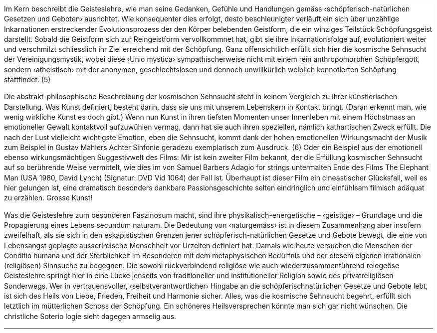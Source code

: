Im Kern beschreibt die Geisteslehre, wie man seine Gedanken, Gefühle und Handlungen gemäss
‹schöpferisch-natürlichen Gesetzen und Geboten› ausrichtet. Wie konsequenter dies erfolgt, desto beschleunigter verläuft ein sich über unzählige Inkarnationen erstreckender Evolutionsprozess der den
Körper belebenden Geistform, die ein winziges Teilstück Schöpfungsgeist darstellt. Sobald die Geistform sich zur Reingeistform vervollkommnet hat, gibt sie ihre Inkarnationsfolge auf, evolutioniert weiter
und verschmilzt schliesslich ihr Ziel erreichend mit der Schöpfung.
Ganz offensichtlich erfüllt sich hier die kosmische Sehnsucht der Vereinigungsmystik, wobei diese ‹Unio
mystica› sympathischerweise nicht mit einem rein anthropomorphen Schöpfergott, sondern ‹atheistisch›
mit der anonymen, geschlechtslosen und dennoch unwillkürlich weiblich konnotierten Schöpfung stattfindet. (5)

Die abstrakt-philosophische Beschreibung der kosmischen Sehnsucht steht in keinem Vergleich zu ihrer
künstlerischen Darstellung. Was Kunst definiert, besteht darin, dass sie uns mit unserem Lebenskern in
Kontakt bringt. (Daran erkennt man, wie wenig wirkliche Kunst es doch gibt.) Wenn nun Kunst in ihren
tiefsten Momenten unser Innenleben mit einem Höchstmass an emotioneller Gewalt kontaktvoll aufzuwühlen vermag, dann hat sie auch ihren speziellen, nämlich kathartischen Zweck erfüllt.
Die nach der Lust vielleicht wichtigste Emotion, eben die Sehnsucht, kommt dank der hohen emotionellen
Wirkungsmacht der Musik zum Beispiel in Gustav Mahlers Achter Sinfonie geradezu exemplarisch zum
Ausdruck. (6) Oder ein Beispiel aus der emotionell ebenso wirkungsmächtigen Suggestivwelt des Films:
Mir ist kein zweiter Film bekannt, der die Erfüllung kosmischer Sehnsucht auf so berührende Weise vermittelt, wie dies im von Samuel Barbers Adagio for strings untermalten Ende des Films The Elephant Man
(USA 1980, David Lynch) (Signatur: DVD Vid 1064) der Fall ist. Überhaupt ist dieser Film ein cineastischer Glücksfall, weil es hier gelungen ist, eine dramatisch besonders dankbare Passionsgeschichte selten
eindringlich und einfühlsam filmisch adäquat zu erzählen. Grosse Kunst!

Was die Geisteslehre zum besonderen Faszinosum macht, sind ihre physikalisch-energetische – ‹geistige› – Grundlage und die Propagierung eines Lebens secundum naturam. Die Bedeutung von ‹naturgemäss› ist in diesem Zusammenhang aber insofern zweifelhaft, als sie sich in den eskapistischen Grenzen
jener schöpferisch-natürlichen Gesetze und Gebote bewegt, die eine von Lebensangst geplagte ausserirdische Menschheit vor Urzeiten definiert hat.
Damals wie heute versuchen die Menschen der Conditio humana und der Sterblichkeit im Besonderen
mit dem metaphysischen Bedürfnis und der diesem eigenen irrationalen (religiösen) Sinnsuche zu begegnen. Die sowohl rückverbindend religiöse wie auch wiederzusammenführend relegeöse Geisteslehre springt hier in eine Lücke jenseits von traditioneller und institutioneller Religion sowie des privatreligiösen Sonderwegs. Wer in vertrauensvoller, ‹selbstverantwortlicher› Hingabe an die schöpferischnatürlichen Gesetze und Gebote lebt, ist sich des Heils von Liebe, Frieden, Freiheit und Harmonie
sicher. Alles, was die kosmische Sehnsucht begehrt, erfüllt sich letztlich im mütterlichen Schoss der
Schöpfung. Ein schöneres Heilsversprechen könnte man sich gar nicht wünschen. Die christliche Soterio logie sieht dagegen armselig aus.


-----
